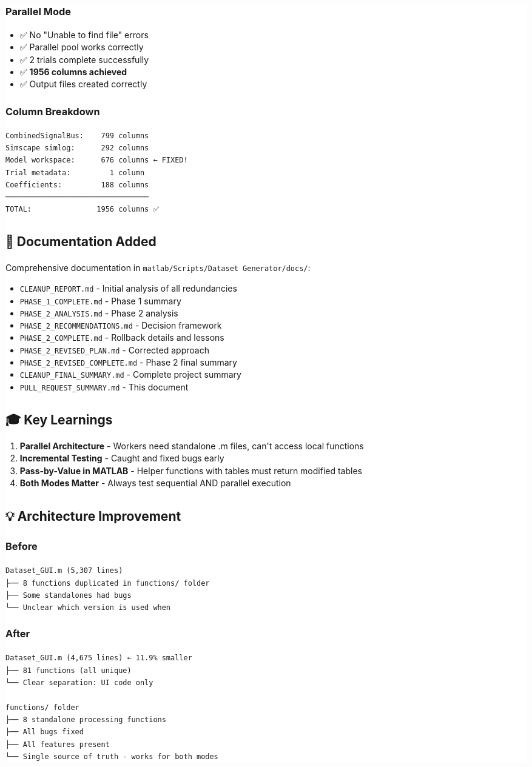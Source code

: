 ### Parallel Mode
- ✅ No "Unable to find file" errors
- ✅ Parallel pool works correctly
- ✅ 2 trials complete successfully
- ✅ **1956 columns achieved**
- ✅ Output files created correctly

### Column Breakdown
```
CombinedSignalBus:    799 columns
Simscape simlog:      292 columns
Model workspace:      676 columns ← FIXED!
Trial metadata:         1 column
Coefficients:         188 columns
─────────────────────────────────
TOTAL:               1956 columns ✅
```

## 📝 Documentation Added

Comprehensive documentation in `matlab/Scripts/Dataset Generator/docs/`:
- `CLEANUP_REPORT.md` - Initial analysis of all redundancies
- `PHASE_1_COMPLETE.md` - Phase 1 summary
- `PHASE_2_ANALYSIS.md` - Phase 2 analysis
- `PHASE_2_RECOMMENDATIONS.md` - Decision framework
- `PHASE_2_COMPLETE.md` - Rollback details and lessons
- `PHASE_2_REVISED_PLAN.md` - Corrected approach
- `PHASE_2_REVISED_COMPLETE.md` - Phase 2 final summary
- `CLEANUP_FINAL_SUMMARY.md` - Complete project summary
- `PULL_REQUEST_SUMMARY.md` - This document

## 🎓 Key Learnings

1. **Parallel Architecture** - Workers need standalone .m files, can't access local functions
2. **Incremental Testing** - Caught and fixed bugs early
3. **Pass-by-Value in MATLAB** - Helper functions with tables must return modified tables
4. **Both Modes Matter** - Always test sequential AND parallel execution

## 💡 Architecture Improvement

### Before
```
Dataset_GUI.m (5,307 lines)
├── 8 functions duplicated in functions/ folder
├── Some standalones had bugs
└── Unclear which version is used when
```

### After
```
Dataset_GUI.m (4,675 lines) ← 11.9% smaller
├── 81 functions (all unique)
└── Clear separation: UI code only

functions/ folder
├── 8 standalone processing functions
├── All bugs fixed
├── All features present
└── Single source of truth - works for both modes
```
